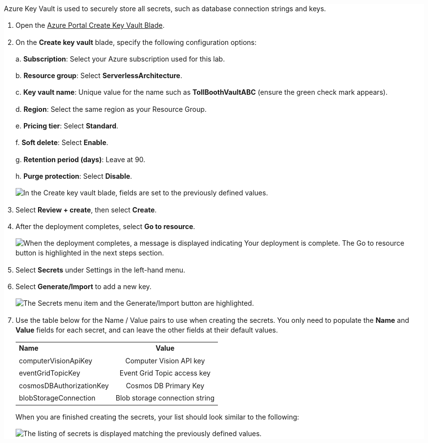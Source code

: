 Azure Key Vault is used to securely store all secrets, such as database connection strings and keys.

1. Open the [Azure Portal Create Key Vault Blade](https://portal.azure.com/#create/Microsoft.KeyVault).

2. On the **Create key vault** blade, specify the following configuration options:

    a. **Subscription**: Select your Azure subscription used for this lab.

    b. **Resource group**: Select **ServerlessArchitecture**.

    c. **Key vault name**: Unique value for the name such as **TollBoothVaultABC** (ensure the green check mark appears).

    d. **Region**: Select the same region as your Resource Group.

    e. **Pricing tier**: Select **Standard**.

    f. **Soft delete**: Select **Enable**.

    g. **Retention period (days)**: Leave at 90.

    h. **Purge protection**: Select **Disable**.

    ![In the Create key vault blade, fields are set to the previously defined values.](media/create-key-vault.png 'Create blade')

3. Select **Review + create**, then select **Create**.

4. After the deployment completes, select **Go to resource**.

    ![When the deployment completes, a message is displayed indicating Your deployment is complete. The Go to resource button is highlighted in the next steps section.](media/key-vault-deployment-complete.png "Your deployment is complete")

5. Select **Secrets** under Settings in the left-hand menu.

6. Select **Generate/Import** to add a new key.

    ![The Secrets menu item and the Generate/Import button are highlighted.](media/generate-secret.png "Key Vault - Secrets")

7. Use the table below for the Name / Value pairs to use when creating the secrets. You only need to populate the **Name** and **Value** fields for each secret, and can leave the other fields at their default values.

    |                          |                                                                                                                                                             |
    | ------------------------ | :---------------------------------------------------------------------------------------------------------------------------------------------------------: |
    | **Name**      |                                                                          **Value**                                                                          |
    | computerVisionApiKey     |                                                                   Computer Vision API key                                                                   |
    | eventGridTopicKey        |                                                                 Event Grid Topic access key                                                                 |
    | cosmosDBAuthorizationKey |                                                                    Cosmos DB Primary Key                                                                    |
    | blobStorageConnection    |                                                               Blob storage connection string                                                                |

    When you are finished creating the secrets, your list should look similar to the following:

    ![The listing of secrets is displayed matching the previously defined values.](media/key-vault-keys.png "Key Vault Secrets")
